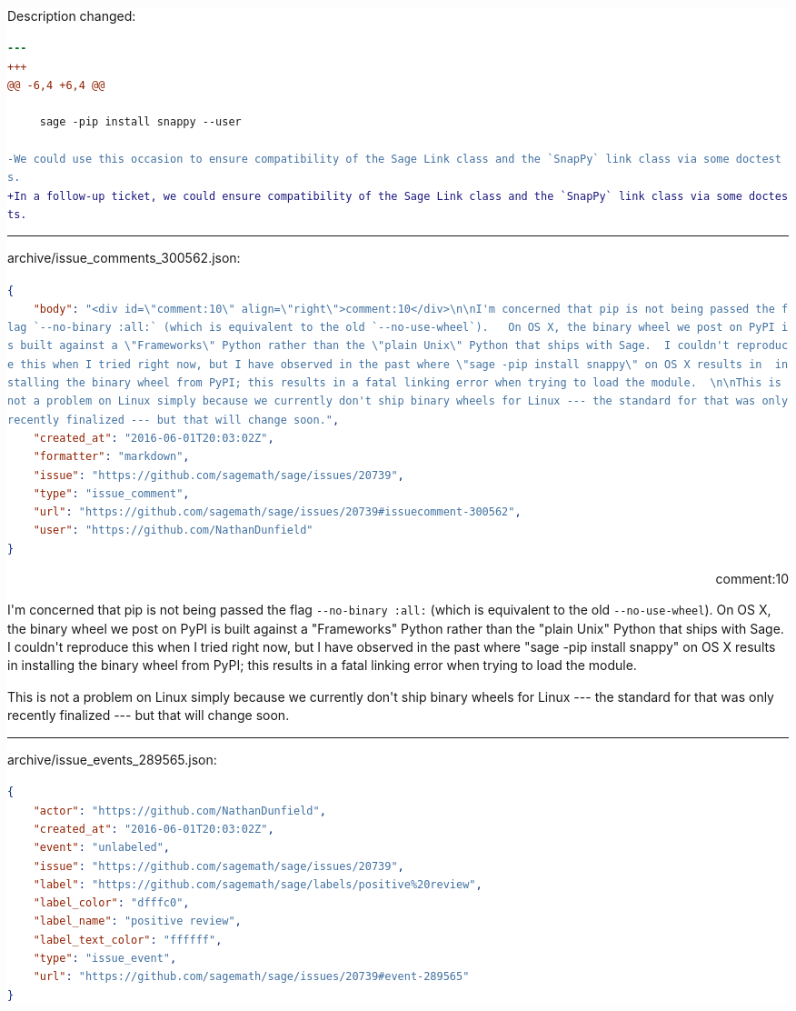 Description changed:
``````diff
--- 
+++ 
@@ -6,4 +6,4 @@
 
     sage -pip install snappy --user
 
-We could use this occasion to ensure compatibility of the Sage Link class and the `SnapPy` link class via some doctests.
+In a follow-up ticket, we could ensure compatibility of the Sage Link class and the `SnapPy` link class via some doctests.
``````




---

archive/issue_comments_300562.json:
```json
{
    "body": "<div id=\"comment:10\" align=\"right\">comment:10</div>\n\nI'm concerned that pip is not being passed the flag `--no-binary :all:` (which is equivalent to the old `--no-use-wheel`).   On OS X, the binary wheel we post on PyPI is built against a \"Frameworks\" Python rather than the \"plain Unix\" Python that ships with Sage.  I couldn't reproduce this when I tried right now, but I have observed in the past where \"sage -pip install snappy\" on OS X results in  installing the binary wheel from PyPI; this results in a fatal linking error when trying to load the module.  \n\nThis is not a problem on Linux simply because we currently don't ship binary wheels for Linux --- the standard for that was only recently finalized --- but that will change soon.",
    "created_at": "2016-06-01T20:03:02Z",
    "formatter": "markdown",
    "issue": "https://github.com/sagemath/sage/issues/20739",
    "type": "issue_comment",
    "url": "https://github.com/sagemath/sage/issues/20739#issuecomment-300562",
    "user": "https://github.com/NathanDunfield"
}
```

<div id="comment:10" align="right">comment:10</div>

I'm concerned that pip is not being passed the flag `--no-binary :all:` (which is equivalent to the old `--no-use-wheel`).   On OS X, the binary wheel we post on PyPI is built against a "Frameworks" Python rather than the "plain Unix" Python that ships with Sage.  I couldn't reproduce this when I tried right now, but I have observed in the past where "sage -pip install snappy" on OS X results in  installing the binary wheel from PyPI; this results in a fatal linking error when trying to load the module.  

This is not a problem on Linux simply because we currently don't ship binary wheels for Linux --- the standard for that was only recently finalized --- but that will change soon.



---

archive/issue_events_289565.json:
```json
{
    "actor": "https://github.com/NathanDunfield",
    "created_at": "2016-06-01T20:03:02Z",
    "event": "unlabeled",
    "issue": "https://github.com/sagemath/sage/issues/20739",
    "label": "https://github.com/sagemath/sage/labels/positive%20review",
    "label_color": "dfffc0",
    "label_name": "positive review",
    "label_text_color": "ffffff",
    "type": "issue_event",
    "url": "https://github.com/sagemath/sage/issues/20739#event-289565"
}
```